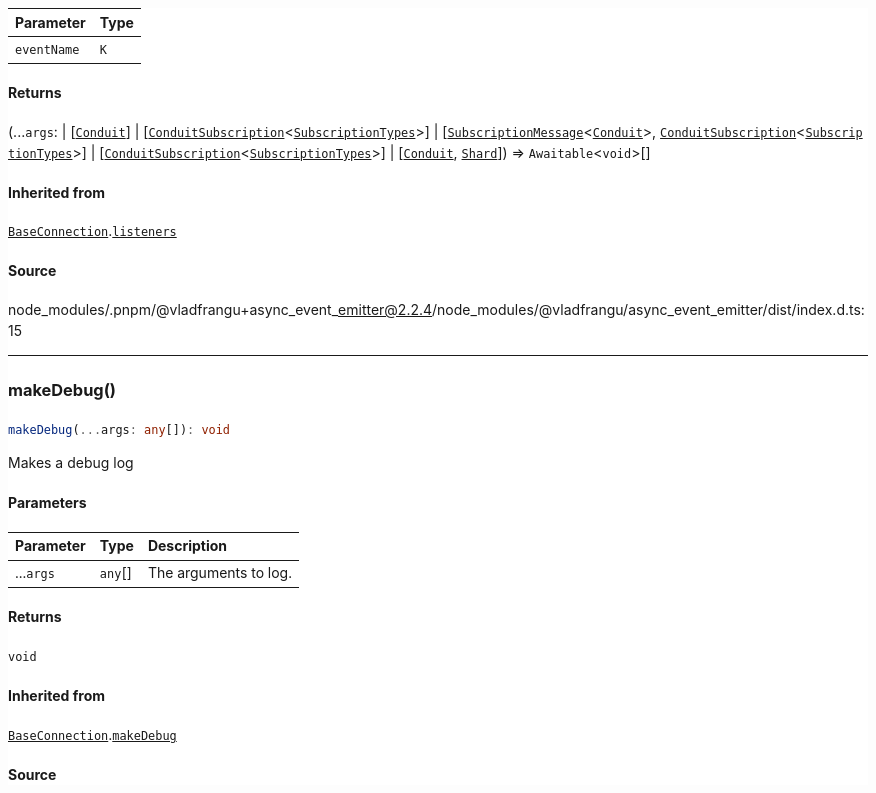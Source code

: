 | Parameter | Type |
| :------ | :------ |
| `eventName` | `K` |

#### Returns

(...`args`: 
  \| [[`Conduit`](/api/eventsub/classes/conduit/)]
  \| [[`ConduitSubscription`](/api/eventsub/classes/conduitsubscription/)\<[`SubscriptionTypes`](/api/eventsub/enumerations/subscriptiontypes/)\>]
  \| [[`SubscriptionMessage`](/api/eventsub/type-aliases/subscriptionmessage/)\<[`Conduit`](/api/eventsub/classes/conduit/)\>, [`ConduitSubscription`](/api/eventsub/classes/conduitsubscription/)\<[`SubscriptionTypes`](/api/eventsub/enumerations/subscriptiontypes/)\>]
  \| [[`ConduitSubscription`](/api/eventsub/classes/conduitsubscription/)\<[`SubscriptionTypes`](/api/eventsub/enumerations/subscriptiontypes/)\>]
  \| [[`Conduit`](/api/eventsub/classes/conduit/), [`Shard`](/api/eventsub/classes/shard/)]) => `Awaitable`\<`void`\>[]

#### Inherited from

[`BaseConnection`](/api/eventsub/classes/baseconnection/).[`listeners`](/api/eventsub/classes/baseconnection/#listeners)

#### Source

node\_modules/.pnpm/@vladfrangu+async\_event\_emitter@2.2.4/node\_modules/@vladfrangu/async\_event\_emitter/dist/index.d.ts:15

***

### makeDebug()

```ts
makeDebug(...args: any[]): void
```

Makes a debug log

#### Parameters

| Parameter | Type | Description |
| :------ | :------ | :------ |
| ...`args` | `any`[] | The arguments to log. |

#### Returns

`void`

#### Inherited from

[`BaseConnection`](/api/eventsub/classes/baseconnection/).[`makeDebug`](/api/eventsub/classes/baseconnection/#makedebug)

#### Source
